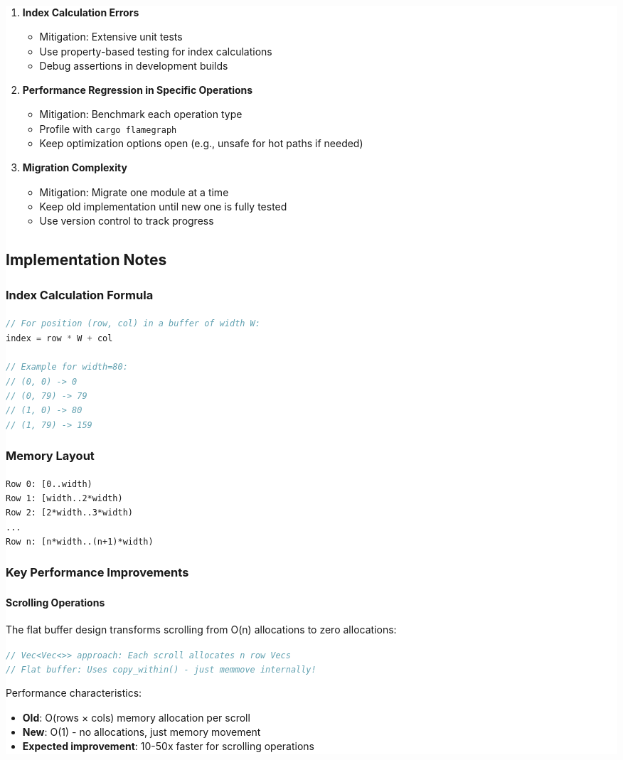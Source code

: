 1. **Index Calculation Errors**
   - Mitigation: Extensive unit tests
   - Use property-based testing for index calculations
   - Debug assertions in development builds

2. **Performance Regression in Specific Operations**
   - Mitigation: Benchmark each operation type
   - Profile with `cargo flamegraph`
   - Keep optimization options open (e.g., unsafe for hot paths if needed)

3. **Migration Complexity**
   - Mitigation: Migrate one module at a time
   - Keep old implementation until new one is fully tested
   - Use version control to track progress

## Implementation Notes

### Index Calculation Formula

```rust
// For position (row, col) in a buffer of width W:
index = row * W + col

// Example for width=80:
// (0, 0) -> 0
// (0, 79) -> 79
// (1, 0) -> 80
// (1, 79) -> 159
```

### Memory Layout

```
Row 0: [0..width)
Row 1: [width..2*width)
Row 2: [2*width..3*width)
...
Row n: [n*width..(n+1)*width)
```

### Key Performance Improvements

#### Scrolling Operations

The flat buffer design transforms scrolling from O(n) allocations to zero allocations:

```rust
// Vec<Vec<>> approach: Each scroll allocates n row Vecs
// Flat buffer: Uses copy_within() - just memmove internally!
```

Performance characteristics:

- **Old**: O(rows × cols) memory allocation per scroll
- **New**: O(1) - no allocations, just memory movement
- **Expected improvement**: 10-50x faster for scrolling operations
